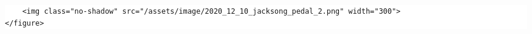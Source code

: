         <img class="no-shadow" src="/assets/image/2020_12_10_jacksong_pedal_2.png" width="300">
    </figure>
</div>

